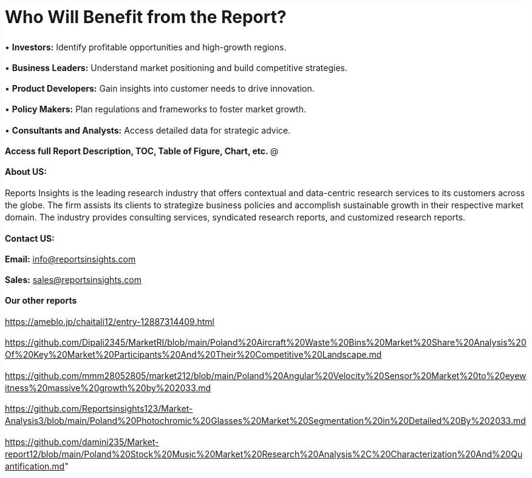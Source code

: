 # <strong>Who Will Benefit from the Report?</strong>

• <strong>Investors:</strong> Identify profitable opportunities and high-growth regions.

• <strong>Business Leaders:</strong> Understand market positioning and build competitive strategies.

• <strong>Product Developers:</strong> Gain insights into customer needs to drive innovation.

• <strong>Policy Makers:</strong> Plan regulations and frameworks to foster market growth.

• <strong>Consultants and Analysts:</strong> Access detailed data for strategic advice.
</ul>
<strong>Access full Report Description, TOC, Table of Figure, Chart, etc. </strong>@  <a href= style=color:#0000ff;></a></font>

<strong><strong>About US</strong>:</strong>

Reports Insights is the leading research industry that offers contextual and data-centric research services to its customers across the globe. The firm assists its clients to strategize business policies and accomplish sustainable growth in their respective market domain. The industry provides consulting services, syndicated research reports, and customized research reports.

<strong>Contact US:</strong>

<p class=""""><b>Email:</b> <a href=mailto:info@reportsinsights.com>info@reportsinsights.com</a></p>
<p class=""""><b>Sales:</b> <a href=mailto:sales@reportsinsights.com>sales@reportsinsights.com</a></p>

<strong>Our other reports</strong>

<a href=https://ameblo.jp/chaitali12/entry-12887314409.html>https://ameblo.jp/chaitali12/entry-12887314409.html</a>

<a href=https://github.com/Dipali2345/MarketRI/blob/main/Poland%20Aircraft%20Waste%20Bins%20Market%20Share%20Analysis%20Of%20Key%20Market%20Participants%20And%20Their%20Competitive%20Landscape.md>https://github.com/Dipali2345/MarketRI/blob/main/Poland%20Aircraft%20Waste%20Bins%20Market%20Share%20Analysis%20Of%20Key%20Market%20Participants%20And%20Their%20Competitive%20Landscape.md</a>

<a href=https://github.com/mmm28052805/market212/blob/main/Poland%20Angular%20Velocity%20Sensor%20Market%20to%20eyewitness%20massive%20growth%20by%202033.md>https://github.com/mmm28052805/market212/blob/main/Poland%20Angular%20Velocity%20Sensor%20Market%20to%20eyewitness%20massive%20growth%20by%202033.md</a>

<a href=https://github.com/Reportsinsights123/Market-Analysis3/blob/main/Poland%20Photochromic%20Glasses%20Market%20Segmentation%20in%20Detailed%20By%202033.md>https://github.com/Reportsinsights123/Market-Analysis3/blob/main/Poland%20Photochromic%20Glasses%20Market%20Segmentation%20in%20Detailed%20By%202033.md</a>

<a href=https://github.com/damini235/Market-report12/blob/main/Poland%20Stock%20Music%20Market%20Research%20Analysis%2C%20Characterization%20And%20Quantification.md>https://github.com/damini235/Market-report12/blob/main/Poland%20Stock%20Music%20Market%20Research%20Analysis%2C%20Characterization%20And%20Quantification.md</a>"
